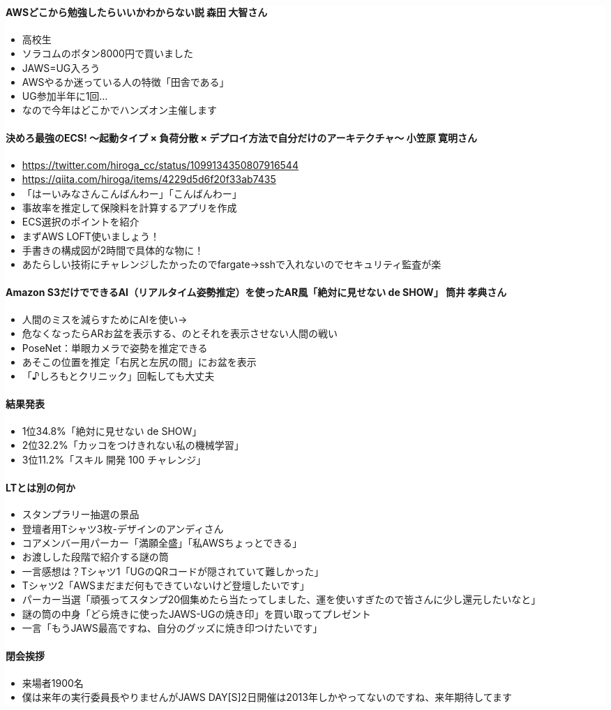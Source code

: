 #### AWSどこから勉強したらいいかわからない説 森田 大智さん
* 高校生
* ソラコムのボタン8000円で買いました
* JAWS=UG入ろう
* AWSやるか迷っている人の特徴「田舎である」
* UG参加半年に1回…
* なので今年はどこかでハンズオン主催します

#### 決めろ最強のECS! 〜起動タイプ × 負荷分散 × デプロイ方法で自分だけのアーキテクチャ〜 小笠原 寛明さん
* https://twitter.com/hiroga_cc/status/1099134350807916544
* https://qiita.com/hiroga/items/4229d5d6f20f33ab7435
* 「はーいみなさんこんばんわー」「こんばんわー」
* 事故率を推定して保険料を計算するアプリを作成
* ECS選択のポイントを紹介
* まずAWS LOFT使いましょう！
* 手書きの構成図が2時間で具体的な物に！
* あたらしい技術にチャレンジしたかったのでfargate→sshで入れないのでセキュリティ監査が楽

#### Amazon S3だけでできるAI（リアルタイム姿勢推定）を使ったAR風「絶対に見せない de SHOW」 筒井 孝典さん
* 人間のミスを減らすためにAIを使い→
* 危なくなったらARお盆を表示する、のとそれを表示させない人間の戦い
* PoseNet：単眼カメラで姿勢を推定できる
* あそこの位置を推定「右尻と左尻の間」にお盆を表示
* 「♪しろもとクリニック」回転しても大丈夫

#### 結果発表
* 1位34.8%「絶対に見せない de SHOW」
* 2位32.2%「カッコをつけきれない私の機械学習」
* 3位11.2%「スキル 開発 100 チャレンジ」

#### LTとは別の何か
* スタンプラリー抽選の景品
* 登壇者用Tシャツ3枚-デザインのアンディさん
* コアメンバー用パーカー「満願全盛」「私AWSちょっとできる」
* お渡しした段階で紹介する謎の筒
* 一言感想は？Tシャツ1「UGのQRコードが隠されていて難しかった」
* Tシャツ2「AWSまだまだ何もできていないけど登壇したいです」
* パーカー当選「頑張ってスタンプ20個集めたら当たってしました、運を使いすぎたので皆さんに少し還元したいなと」
* 謎の筒の中身「どら焼きに使ったJAWS-UGの焼き印」を買い取ってプレゼント
* 一言「もうJAWS最高ですね、自分のグッズに焼き印つけたいです」

#### 閉会挨拶
* 来場者1900名
* 僕は来年の実行委員長やりませんがJAWS DAY[S]2日開催は2013年しかやってないのですね、来年期待してます
